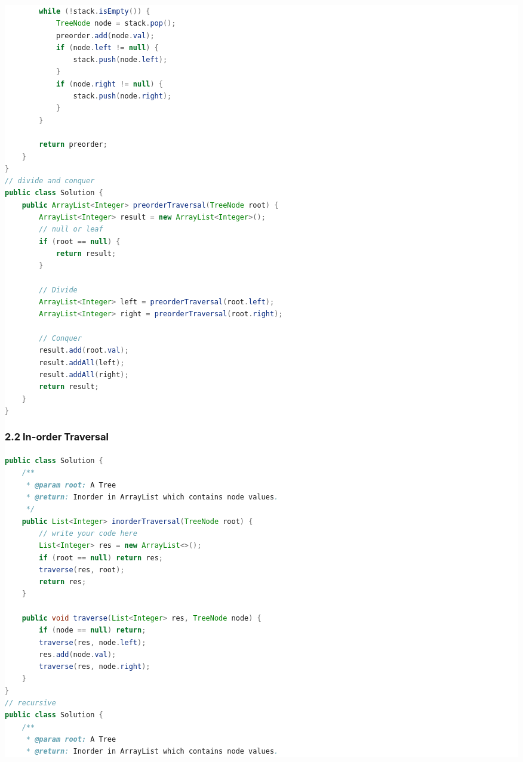 ```java
        while (!stack.isEmpty()) {
            TreeNode node = stack.pop();
            preorder.add(node.val);
            if (node.left != null) {
                stack.push(node.left);
            }
            if (node.right != null) {
                stack.push(node.right);
            }
        }
        
        return preorder;
    }
}
// divide and conquer
public class Solution {
    public ArrayList<Integer> preorderTraversal(TreeNode root) {
        ArrayList<Integer> result = new ArrayList<Integer>();
        // null or leaf
        if (root == null) {
            return result;
        }

        // Divide
        ArrayList<Integer> left = preorderTraversal(root.left);
        ArrayList<Integer> right = preorderTraversal(root.right);

        // Conquer
        result.add(root.val);
        result.addAll(left);
        result.addAll(right);
        return result;
    }
}
```
### 2.2 In-order Traversal
```java
public class Solution {
    /**
     * @param root: A Tree
     * @return: Inorder in ArrayList which contains node values.
     */
    public List<Integer> inorderTraversal(TreeNode root) {
        // write your code here
        List<Integer> res = new ArrayList<>();
        if (root == null) return res;
        traverse(res, root);
        return res;
    }
    
    public void traverse(List<Integer> res, TreeNode node) {
        if (node == null) return;
        traverse(res, node.left);
        res.add(node.val);
        traverse(res, node.right);
    }
}
// recursive
public class Solution {
    /**
     * @param root: A Tree
     * @return: Inorder in ArrayList which contains node values.
```